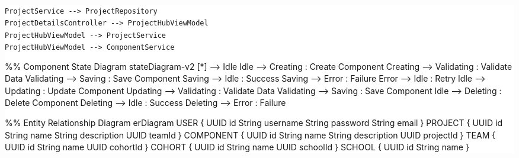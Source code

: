     ProjectService --> ProjectRepository
    ProjectDetailsController --> ProjectHubViewModel
    ProjectHubViewModel --> ProjectService
    ProjectHubViewModel --> ComponentService

%% Component State Diagram
stateDiagram-v2
    [*] --> Idle
    Idle --> Creating : Create Component
    Creating --> Validating : Validate Data
    Validating --> Saving : Save Component
    Saving --> Idle : Success
    Saving --> Error : Failure
    Error --> Idle : Retry
    Idle --> Updating : Update Component
    Updating --> Validating : Validate Data
    Validating --> Saving : Save Component
    Idle --> Deleting : Delete Component
    Deleting --> Idle : Success
    Deleting --> Error : Failure

%% Entity Relationship Diagram
erDiagram
    USER {
        UUID id
        String username
        String password
        String email
    }
    PROJECT {
        UUID id
        String name
        String description
        UUID teamId
    }
    COMPONENT {
        UUID id
        String name
        String description
        UUID projectId
    }
    TEAM {
        UUID id
        String name
        UUID cohortId
    }
    COHORT {
        UUID id
        String name
        UUID schoolId
    }
    SCHOOL {
        UUID id
        String name
    }
